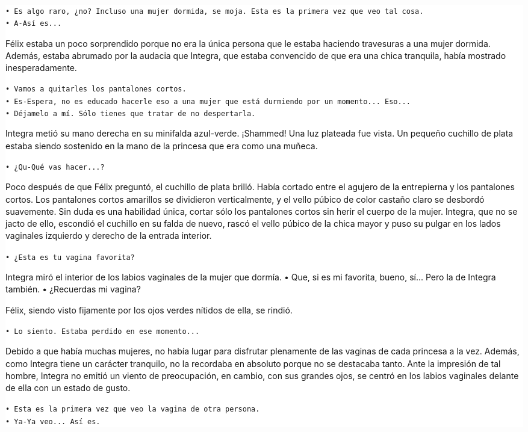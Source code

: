 
    • Es algo raro, ¿no? Incluso una mujer dormida, se moja. Esta es la primera vez que veo tal cosa.
    • A-Así es...


Félix estaba un poco sorprendido porque no era la única persona que le estaba haciendo travesuras a una mujer dormida.
Además, estaba abrumado por la audacia que Integra, que estaba convencido de que era una chica tranquila, había mostrado inesperadamente.


    • Vamos a quitarles los pantalones cortos.
    • Es-Espera, no es educado hacerle eso a una mujer que está durmiendo por un momento... Eso...
    • Déjamelo a mí. Sólo tienes que tratar de no despertarla.


Integra metió su mano derecha en su minifalda azul-verde.
¡Shammed!
Una luz plateada fue vista.
Un pequeño cuchillo de plata estaba siendo sostenido en la mano de la princesa que era como una muñeca.


    • ¿Qu-Qué vas hacer...?


Poco después de que Félix preguntó, el cuchillo de plata brilló. Había cortado entre el agujero de la entrepierna y los pantalones cortos.
Los pantalones cortos amarillos se dividieron verticalmente, y el vello púbico de color castaño claro se desbordó suavemente.
Sin duda es una habilidad única, cortar sólo los pantalones cortos sin herir el cuerpo de la mujer.
Integra, que no se jacto de ello, escondió el cuchillo en su falda de nuevo, rascó el vello púbico de la chica mayor y puso su pulgar en los lados vaginales izquierdo y derecho de la entrada interior.


    • ¿Esta es tu vagina favorita?


Integra miró el interior de los labios vaginales de la mujer que dormía.
    • Que, si es mi favorita, bueno, sí... Pero la de Integra también.
    • ¿Recuerdas mi vagina?


Félix, siendo visto fijamente por los ojos verdes nítidos de ella, se rindió.


    • Lo siento. Estaba perdido en ese momento...


Debido a que había muchas mujeres, no había lugar para disfrutar plenamente de las vaginas de cada princesa a la vez.
Además, como Integra tiene un carácter tranquilo, no la recordaba en absoluto porque no se destacaba tanto.
Ante la impresión de tal hombre, Integra no emitió un viento de preocupación, en cambio, con sus grandes ojos, se centró en los labios vaginales delante de ella con un estado de gusto.


    • Esta es la primera vez que veo la vagina de otra persona.
    • Ya-Ya veo... Así es.


